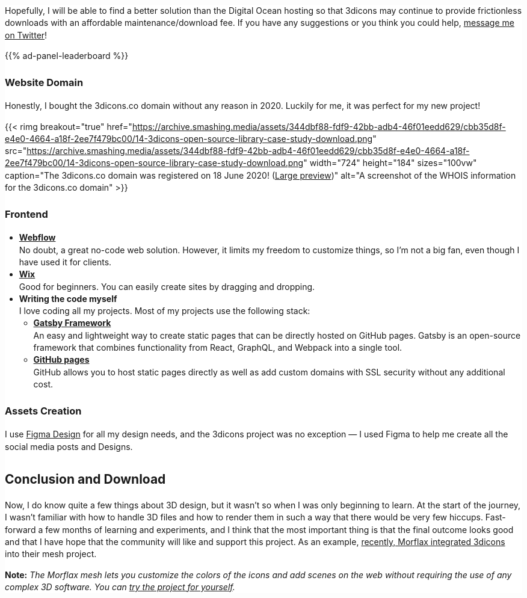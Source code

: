 Hopefully, I will be able to find a better solution than the Digital Ocean hosting so that 3dicons may continue to provide frictionless downloads with an affordable maintenance/download fee. If you have any suggestions or you think you could help, [message me on Twitter](https://twitter.com/realvjy)!

{{% ad-panel-leaderboard %}}

### Website Domain

Honestly, I bought the 3dicons.co domain without any reason in 2020. Luckily for me, it was perfect for my new project!

{{< rimg breakout="true" href="https://archive.smashing.media/assets/344dbf88-fdf9-42bb-adb4-46f01eedd629/cbb35d8f-e4e0-4664-a18f-2ee7f479bc00/14-3dicons-open-source-library-case-study-download.png" src="https://archive.smashing.media/assets/344dbf88-fdf9-42bb-adb4-46f01eedd629/cbb35d8f-e4e0-4664-a18f-2ee7f479bc00/14-3dicons-open-source-library-case-study-download.png" width="724" height="184" sizes="100vw" caption="The 3dicons.co domain was registered on 18 June 2020! (<a href='https://archive.smashing.media/assets/344dbf88-fdf9-42bb-adb4-46f01eedd629/cbb35d8f-e4e0-4664-a18f-2ee7f479bc00/14-3dicons-open-source-library-case-study-download.png'>Large preview</a>)" alt="A screenshot of the WHOIS information for the 3dicons.co domain" >}}

### Frontend

- **[Webflow](https://webflow.com/)**  
No doubt, a great no-code web solution. However, it limits my freedom to customize things, so I’m not a big fan, even though I have used it for clients.
- **[Wix](https://www.wix.com/)**  
Good for beginners. You can easily create sites by dragging and dropping.
- **Writing the code myself**  
I love coding all my projects. Most of my projects use the following stack:
    - **[Gatsby Framework](https://www.gatsbyjs.com/)**  
    An easy and lightweight way to create static pages that can be directly hosted on GitHub pages. Gatsby is an open-source framework that combines functionality from React, GraphQL, and Webpack into a single tool.
    - **[GitHub pages](https://pages.github.com/)**  
    GitHub allows you to host static pages directly as well as add custom domains with SSL security without any additional cost.

### Assets Creation

I use [Figma Design](https://www.figma.com/) for all my design needs, and the 3dicons project was no exception &mdash; I used Figma to help me create all the social media posts and Designs.

## Conclusion and Download

Now, I do know quite a few things about 3D design, but it wasn’t so when I was only beginning to learn. At the start of the journey, I wasn’t familiar with how to handle 3D files and how to render them in such a way that there would be very few hiccups. Fast-forward a few months of learning and experiments, and I think that the most important thing is that the final outcome looks good and that I have hope that the community will like and support this project. As an example, [recently, Morflax integrated 3dicons](https://twitter.com/realvjy/status/1483837245279051779) into their mesh project.

**Note:** *The Morflax mesh lets you customize the colors of the icons and add scenes on the web without requiring the use of any complex 3D software. You can [try the project for yourself](https://morflax.com/mesh).*
